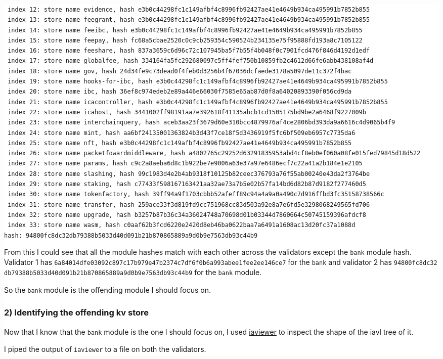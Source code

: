 ```
 index 12: store name evidence, hash e3b0c44298fc1c149afbf4c8996fb92427ae41e4649b934ca495991b7852b855
 index 13: store name feegrant, hash e3b0c44298fc1c149afbf4c8996fb92427ae41e4649b934ca495991b7852b855
 index 14: store name feeibc, hash e3b0c44298fc1c149afbf4c8996fb92427ae41e4649b934ca495991b7852b855
 index 15: store name feepay, hash fc68a5cbae2520c0c9cb259354c590524b234135e75f95888fd193a8c7105122
 index 16: store name feeshare, hash 837a3659c6d96c72c107945ba5f7b55f4b048f0c7901fcd476f846d4192d1edf
 index 17: store name globalfee, hash 334164fa5fc292680097c5ff4fef750b10859fb2c4612d66fe6abb438108af4d
 index 18: store name gov, hash 24d34fe9c73dead0f4feb0d3256b4f67036dcfaede3178a5097de11c372f4bac
 index 19: store name hooks-for-ibc, hash e3b0c44298fc1c149afbf4c8996fb92427ae41e4649b934ca495991b7852b855
 index 20: store name ibc, hash 36ef8c974edeb2e89a446e66030f7585e65ab87d0f8a64020893390f056cd9da
 index 21: store name icacontroller, hash e3b0c44298fc1c149afbf4c8996fb92427ae41e4649b934ca495991b7852b855
 index 22: store name icahost, hash 3441002ff98191aa7e392618f41135abcb1cd1505175bd9be2a6468f9227009b
 index 23: store name interchainquery, hash aceb3aa23f3679d60e310bcc4879976af4ce2806bd393da9a6616c4d9065b4f9
 index 24: store name mint, hash aa6bf24135001363824b3d43f7ce18f5d3436919f5fc6bf509eb6957c7735da6
 index 25: store name nft, hash e3b0c44298fc1c149afbf4c8996fb92427ae41e4649b934ca495991b7852b855
 index 26: store name packetfowardmiddleware, hash a4802765c29252d63291835953abd4cf8eb0ef060a08fe015fed79845d18d522
 index 27: store name params, hash c9c2a8aeba6d8c1b922be7e9006a63e37a97e6486ecf7c22a41a2b184e1e2105
 index 28: store name slashing, hash 99c1983d4e2b4ab9318f10125b82ceec376793a76f55ab00240e43da2f3764be
 index 29: store name staking, hash c77433f598167163421aa32ae73a7b5e02b57fa14bd6d82b87d9182f277460d5
 index 30: store name tokenfactory, hash 39ff94a9f1703cbbb52afeff89c94a4a9a0a490c7d916ffbd3fc35158738566c
 index 31: store name transfer, hash 259ace33f3d819fd9cc751968cc83d503a92e8a7e6fd5e3298068249565fd706
 index 32: store name upgrade, hash b3257b87b36c34a36024748a70698d01b03344d7860664c50745159396afdcf8
 index 33: store name wasm, hash c0aaf62b3fcd6220e2420d8eb46ba0622baa7a6491a1608ac13d20fc37a1088d
hash: 94800fc8dc32db79388b5033d40d091b21b870865889a9d0b9e7563db93c44b9
```

From this I could see that all the module hashes match with each other across the validators except the `bank` module hash. Validator 1 has `6a84014dfe03092c897c17b979e47b2374c7df6f0b6a993abee1fee2ee146ce7` for the `bank` and validator 2 has `94800fc8dc32db79388b5033d40d091b21b870865889a9d0b9e7563db93c44b9` for the `bank` module.

So the `bank` module is the offending module I should focus on.

### 2) Identifying the offending kv store

Now that I know that the `bank` module is the one I should focus on, I used [iaviewer](https://github.com/cosmos/iavl/tree/master/cmd/iaviewer) to inspect the shape of the iavl tree of it.

I piped the output of `iaviewer` to a file on both the validators.

